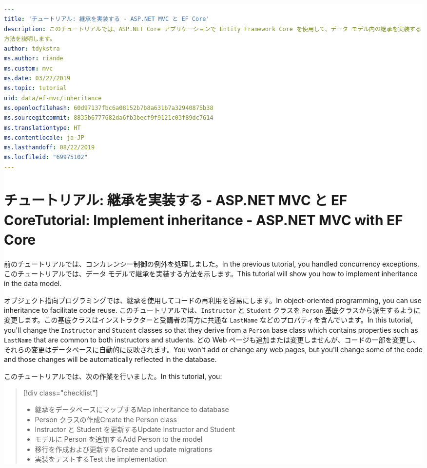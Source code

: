 ```yaml
---
title: 'チュートリアル: 継承を実装する - ASP.NET MVC と EF Core'
description: このチュートリアルでは、ASP.NET Core アプリケーションで Entity Framework Core を使用して、データ モデル内の継承を実装する方法を説明します。
author: tdykstra
ms.author: riande
ms.custom: mvc
ms.date: 03/27/2019
ms.topic: tutorial
uid: data/ef-mvc/inheritance
ms.openlocfilehash: 60d97137fbc6a08152b7b8a631b7a32940875b38
ms.sourcegitcommit: 8835b6777682da6fb3becf9f9121c03f89dc7614
ms.translationtype: HT
ms.contentlocale: ja-JP
ms.lasthandoff: 08/22/2019
ms.locfileid: "69975102"
---
```

# <a name="tutorial-implement-inheritance---aspnet-mvc-with-ef-core"></a><span data-ttu-id="2d46e-103">チュートリアル: 継承を実装する - ASP.NET MVC と EF Core</span><span class="sxs-lookup"><span data-stu-id="2d46e-103">Tutorial: Implement inheritance - ASP.NET MVC with EF Core</span></span>

<span data-ttu-id="2d46e-104">前のチュートリアルでは、コンカレンシー制御の例外を処理しました。</span><span class="sxs-lookup"><span data-stu-id="2d46e-104">In the previous tutorial, you handled concurrency exceptions.</span></span> <span data-ttu-id="2d46e-105">このチュートリアルでは、データ モデルで継承を実装する方法を示します。</span><span class="sxs-lookup"><span data-stu-id="2d46e-105">This tutorial will show you how to implement inheritance in the data model.</span></span>

<span data-ttu-id="2d46e-106">オブジェクト指向プログラミングでは、継承を使用してコードの再利用を容易にします。</span><span class="sxs-lookup"><span data-stu-id="2d46e-106">In object-oriented programming, you can use inheritance to facilitate code reuse.</span></span> <span data-ttu-id="2d46e-107">このチュートリアルでは、`Instructor` と `Student` クラスを `Person` 基底クラスから派生するように変更します。この基底クラスはインストラクターと受講者の両方に共通な `LastName` などのプロパティを含んでいます。</span><span class="sxs-lookup"><span data-stu-id="2d46e-107">In this tutorial, you'll change the `Instructor` and `Student` classes so that they derive from a `Person` base class which contains properties such as `LastName` that are common to both instructors and students.</span></span> <span data-ttu-id="2d46e-108">どの Web ページも追加または変更しませんが、コードの一部を変更し、それらの変更はデータベースに自動的に反映されます。</span><span class="sxs-lookup"><span data-stu-id="2d46e-108">You won't add or change any web pages, but you'll change some of the code and those changes will be automatically reflected in the database.</span></span>

<span data-ttu-id="2d46e-109">このチュートリアルでは、次の作業を行いました。</span><span class="sxs-lookup"><span data-stu-id="2d46e-109">In this tutorial, you:</span></span>

> [!div class="checklist"]
> * <span data-ttu-id="2d46e-110">継承をデータベースにマップする</span><span class="sxs-lookup"><span data-stu-id="2d46e-110">Map inheritance to database</span></span>
> * <span data-ttu-id="2d46e-111">Person クラスの作成</span><span class="sxs-lookup"><span data-stu-id="2d46e-111">Create the Person class</span></span>
> * <span data-ttu-id="2d46e-112">Instructor と Student を更新する</span><span class="sxs-lookup"><span data-stu-id="2d46e-112">Update Instructor and Student</span></span>
> * <span data-ttu-id="2d46e-113">モデルに Person を追加する</span><span class="sxs-lookup"><span data-stu-id="2d46e-113">Add Person to the model</span></span>
> * <span data-ttu-id="2d46e-114">移行を作成および更新する</span><span class="sxs-lookup"><span data-stu-id="2d46e-114">Create and update migrations</span></span>
> * <span data-ttu-id="2d46e-115">実装をテストする</span><span class="sxs-lookup"><span data-stu-id="2d46e-115">Test the implementation</span></span>
